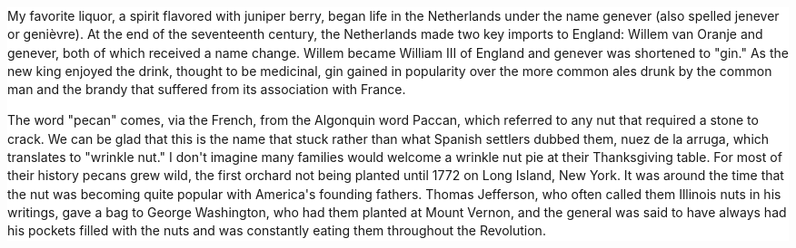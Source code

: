 My favorite liquor, a spirit flavored with juniper berry, began life in the Netherlands under the name genever (also spelled jenever or genièvre). At the end of the seventeenth century, the Netherlands made two key imports to England: Willem van Oranje and genever, both of which received a name change. Willem became William III of England and genever was shortened to "gin." As the new king enjoyed the drink, thought to be medicinal, gin gained in popularity over the more common ales drunk by the common man and the brandy that suffered from its association with France.

The word "pecan" comes, via the French, from the Algonquin word Paccan, which referred to any nut that required a stone to crack. We can be glad that this is the name that stuck rather than what Spanish settlers dubbed them, nuez de la arruga, which translates to "wrinkle nut." I don't imagine many families would welcome a wrinkle nut pie at their Thanksgiving table. For most of their history pecans grew wild, the first orchard not being planted until 1772 on Long Island, New York. It was around the time that the nut was becoming quite popular with America's founding fathers. Thomas Jefferson, who often called them Illinois nuts in his writings, gave a bag to George Washington, who had them planted at Mount Vernon, and the general was said to have always had his pockets filled with the nuts and was constantly eating them throughout the Revolution.
